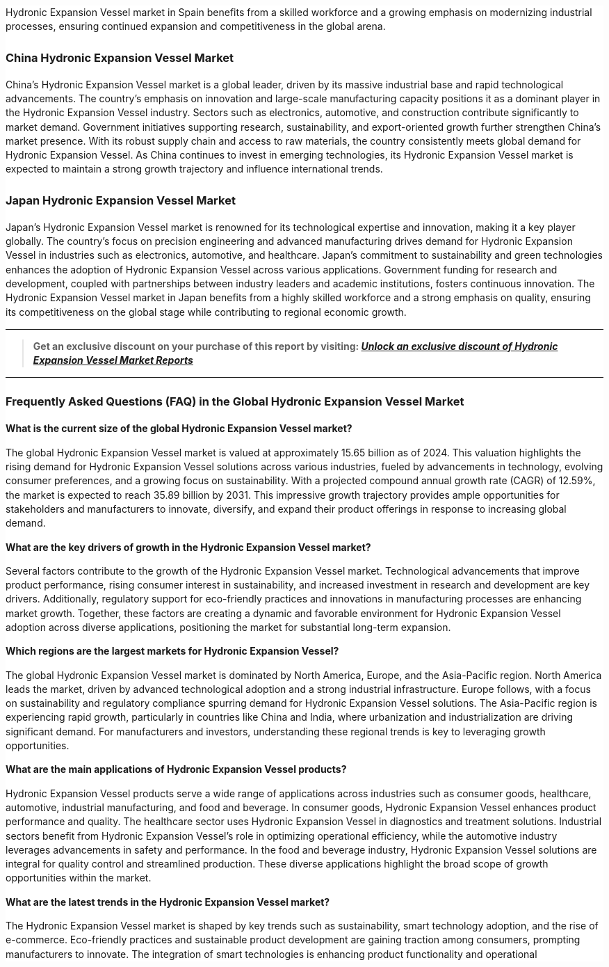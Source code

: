 Hydronic Expansion Vessel market in Spain benefits from a skilled workforce and a growing emphasis on modernizing industrial processes, ensuring continued expansion and competitiveness in the global arena.</p><h3>China Hydronic Expansion Vessel Market</h3><p>China&rsquo;s Hydronic Expansion Vessel market is a global leader, driven by its massive industrial base and rapid technological advancements. The country&rsquo;s emphasis on innovation and large-scale manufacturing capacity positions it as a dominant player in the Hydronic Expansion Vessel industry. Sectors such as electronics, automotive, and construction contribute significantly to market demand. Government initiatives supporting research, sustainability, and export-oriented growth further strengthen China&rsquo;s market presence. With its robust supply chain and access to raw materials, the country consistently meets global demand for Hydronic Expansion Vessel. As China continues to invest in emerging technologies, its Hydronic Expansion Vessel market is expected to maintain a strong growth trajectory and influence international trends.</p><h3>Japan Hydronic Expansion Vessel Market</h3><p>Japan&rsquo;s Hydronic Expansion Vessel market is renowned for its technological expertise and innovation, making it a key player globally. The country&rsquo;s focus on precision engineering and advanced manufacturing drives demand for Hydronic Expansion Vessel in industries such as electronics, automotive, and healthcare. Japan&rsquo;s commitment to sustainability and green technologies enhances the adoption of Hydronic Expansion Vessel across various applications. Government funding for research and development, coupled with partnerships between industry leaders and academic institutions, fosters continuous innovation. The Hydronic Expansion Vessel market in Japan benefits from a highly skilled workforce and a strong emphasis on quality, ensuring its competitiveness on the global stage while contributing to regional economic growth.</p><hr /><blockquote><p><strong>Get an exclusive discount on your purchase of this report by visiting: <em><a href="://marketresearchpulse.com/ask-for-discount/32370?utm_source=Github&amp;utm_medium=023">Unlock an exclusive discount of Hydronic Expansion Vessel Market Reports</a></em>&nbsp;</strong></p></blockquote><hr /><h3>Frequently Asked Questions (FAQ) in the Global Hydronic Expansion Vessel Market</h3><p><strong>What is the current size of the global Hydronic Expansion Vessel market?</strong></p><p>The global Hydronic Expansion Vessel market is valued at approximately 15.65 billion as of 2024. This valuation highlights the rising demand for Hydronic Expansion Vessel solutions across various industries, fueled by advancements in technology, evolving consumer preferences, and a growing focus on sustainability. With a projected compound annual growth rate (CAGR) of 12.59%, the market is expected to reach 35.89 billion by 2031. This impressive growth trajectory provides ample opportunities for stakeholders and manufacturers to innovate, diversify, and expand their product offerings in response to increasing global demand.</p><p><strong>What are the key drivers of growth in the Hydronic Expansion Vessel market?</strong></p><p>Several factors contribute to the growth of the Hydronic Expansion Vessel market. Technological advancements that improve product performance, rising consumer interest in sustainability, and increased investment in research and development are key drivers. Additionally, regulatory support for eco-friendly practices and innovations in manufacturing processes are enhancing market growth. Together, these factors are creating a dynamic and favorable environment for Hydronic Expansion Vessel adoption across diverse applications, positioning the market for substantial long-term expansion.</p><p><strong>Which regions are the largest markets for Hydronic Expansion Vessel?</strong></p><p>The global Hydronic Expansion Vessel market is dominated by North America, Europe, and the Asia-Pacific region. North America leads the market, driven by advanced technological adoption and a strong industrial infrastructure. Europe follows, with a focus on sustainability and regulatory compliance spurring demand for Hydronic Expansion Vessel solutions. The Asia-Pacific region is experiencing rapid growth, particularly in countries like China and India, where urbanization and industrialization are driving significant demand. For manufacturers and investors, understanding these regional trends is key to leveraging growth opportunities.</p><p><strong>What are the main applications of Hydronic Expansion Vessel products?</strong></p><p>Hydronic Expansion Vessel products serve a wide range of applications across industries such as consumer goods, healthcare, automotive, industrial manufacturing, and food and beverage. In consumer goods, Hydronic Expansion Vessel enhances product performance and quality. The healthcare sector uses Hydronic Expansion Vessel in diagnostics and treatment solutions. Industrial sectors benefit from Hydronic Expansion Vessel&rsquo;s role in optimizing operational efficiency, while the automotive industry leverages advancements in safety and performance. In the food and beverage industry, Hydronic Expansion Vessel solutions are integral for quality control and streamlined production. These diverse applications highlight the broad scope of growth opportunities within the market.</p><p><strong>What are the latest trends in the Hydronic Expansion Vessel market?</strong></p><p>The Hydronic Expansion Vessel market is shaped by key trends such as sustainability, smart technology adoption, and the rise of e-commerce. Eco-friendly practices and sustainable product development are gaining traction among consumers, prompting manufacturers to innovate. The integration of smart technologies is enhancing product functionality and operational